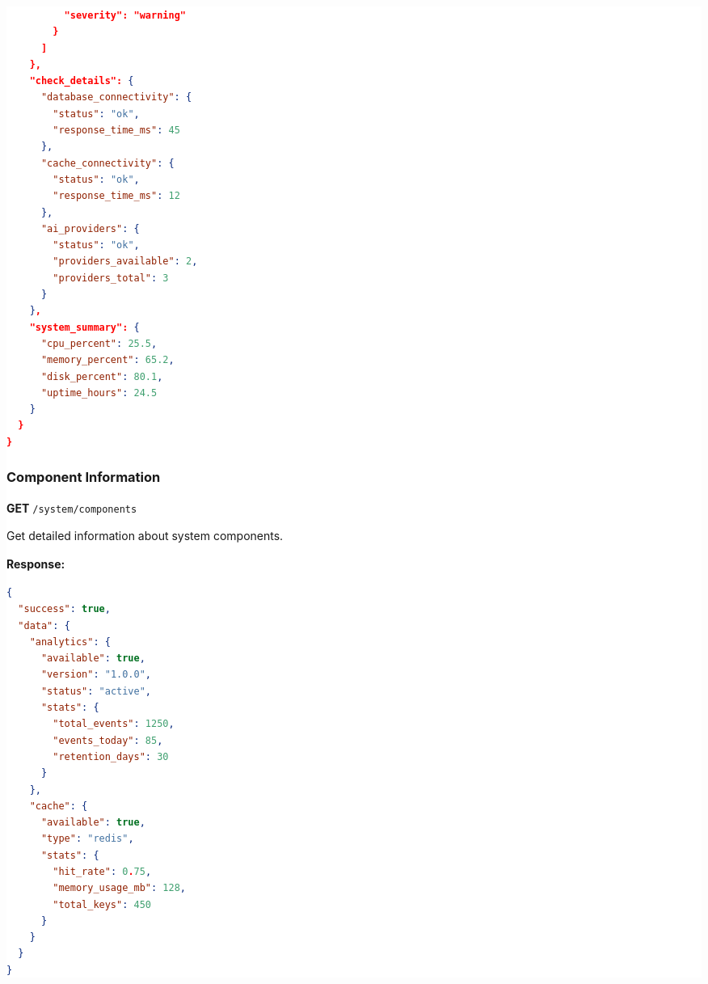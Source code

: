 ```json
          "severity": "warning"
        }
      ]
    },
    "check_details": {
      "database_connectivity": {
        "status": "ok",
        "response_time_ms": 45
      },
      "cache_connectivity": {
        "status": "ok",
        "response_time_ms": 12
      },
      "ai_providers": {
        "status": "ok",
        "providers_available": 2,
        "providers_total": 3
      }
    },
    "system_summary": {
      "cpu_percent": 25.5,
      "memory_percent": 65.2,
      "disk_percent": 80.1,
      "uptime_hours": 24.5
    }
  }
}
```

### Component Information

**GET** `/system/components`

Get detailed information about system components.

**Response:**
```json
{
  "success": true,
  "data": {
    "analytics": {
      "available": true,
      "version": "1.0.0",
      "status": "active",
      "stats": {
        "total_events": 1250,
        "events_today": 85,
        "retention_days": 30
      }
    },
    "cache": {
      "available": true,
      "type": "redis",
      "stats": {
        "hit_rate": 0.75,
        "memory_usage_mb": 128,
        "total_keys": 450
      }
    }
  }
}
```
